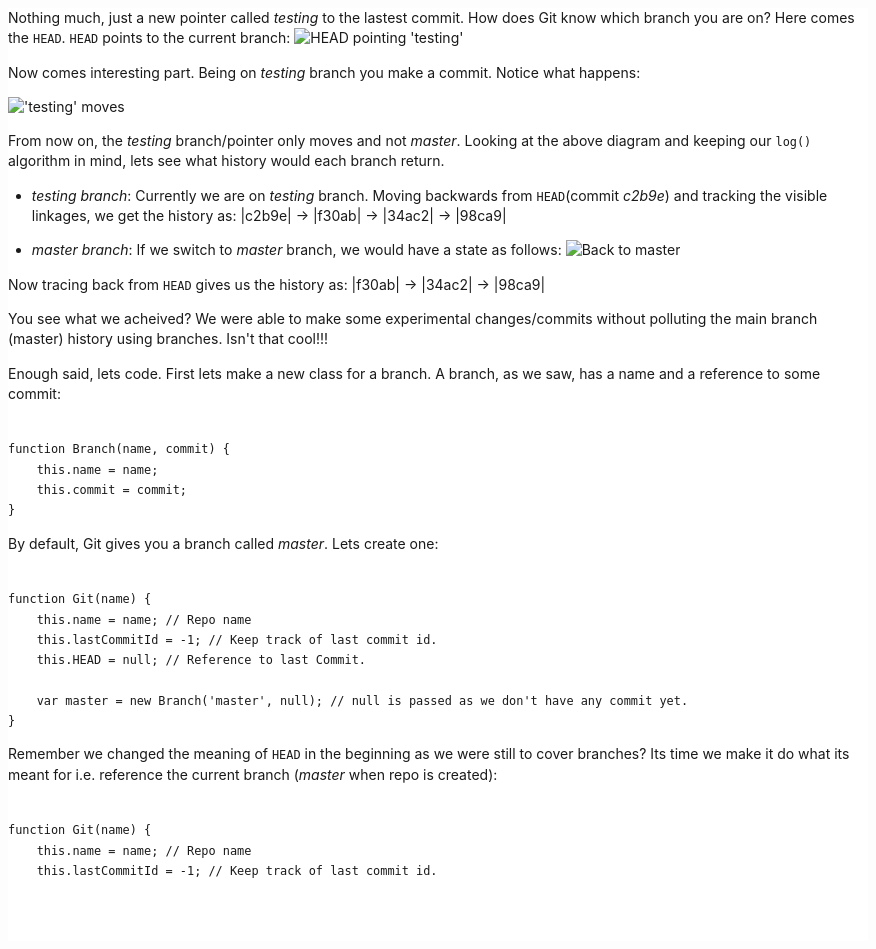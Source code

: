 Nothing much, just a new pointer called _testing_ to the lastest commit.
How does Git know which branch you are on? Here comes the `HEAD`. `HEAD` points to the current branch:
![HEAD pointing 'testing'](https://git-scm.com/figures/18333fig0306-tn.png)

Now comes interesting part. Being on _testing_ branch you make a commit. Notice what happens:

!['testing' moves](https://git-scm.com/figures/18333fig0307-tn.png)

From now on, the _testing_ branch/pointer only moves and not _master_. Looking at the above diagram and keeping our `log()` algorithm in mind, lets see what history would each branch return.

- _testing branch_: Currently we are on _testing_ branch. Moving backwards from `HEAD`(commit _c2b9e_) and tracking the visible linkages, we get the history as:
  |c2b9e| -> |f30ab| -> |34ac2| -> |98ca9|

- _master branch_: If we switch to _master_ branch, we would have a state as follows:
  ![Back to master](https://git-scm.com/figures/18333fig0308-tn.png)

Now tracing back from `HEAD` gives us the history as:
|f30ab| -> |34ac2| -> |98ca9|

You see what we acheived? We were able to make some experimental changes/commits without polluting the main branch (master) history using branches. Isn't that cool!!!

Enough said, lets code. First lets make a new class for a branch. A branch, as we saw, has a name and a reference to some commit:

<pre ><code class="language-javascript">
function Branch(name, commit) {
	this.name = name;
	this.commit = commit;
}
</code></pre>

By default, Git gives you a branch called _master_. Lets create one:

<pre data-line="7"><code class="language-javascript">
function Git(name) {
	this.name = name; // Repo name
	this.lastCommitId = -1; // Keep track of last commit id.
	this.HEAD = null; // Reference to last Commit.

	var master = new Branch('master', null); // null is passed as we don't have any commit yet.
}
</code></pre>

Remember we changed the meaning of `HEAD` in the beginning as we were still to cover branches? Its time we make it do what its meant for i.e. reference the current branch (_master_ when repo is created):

<pre data-line="8"><code class="language-javascript">
function Git(name) {
	this.name = name; // Repo name
	this.lastCommitId = -1; // Keep track of last commit id.
